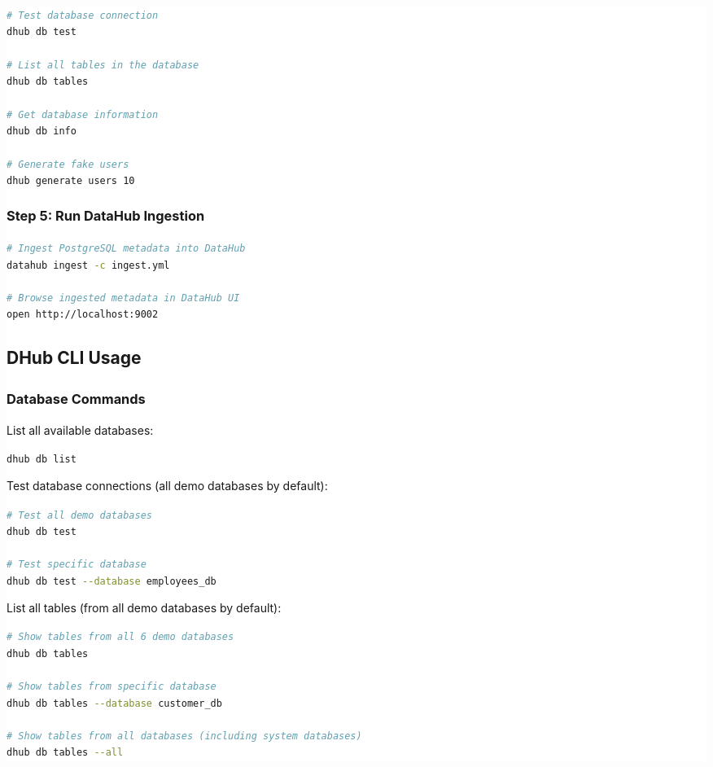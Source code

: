 ```bash
# Test database connection
dhub db test

# List all tables in the database
dhub db tables

# Get database information
dhub db info

# Generate fake users
dhub generate users 10
```

### Step 5: Run DataHub Ingestion

```bash
# Ingest PostgreSQL metadata into DataHub
datahub ingest -c ingest.yml

# Browse ingested metadata in DataHub UI
open http://localhost:9002
```

## DHub CLI Usage

### Database Commands

List all available databases:
```bash
dhub db list
```

Test database connections (all demo databases by default):
```bash
# Test all demo databases
dhub db test

# Test specific database
dhub db test --database employees_db
```

List all tables (from all demo databases by default):
```bash
# Show tables from all 6 demo databases
dhub db tables

# Show tables from specific database
dhub db tables --database customer_db

# Show tables from all databases (including system databases)
dhub db tables --all
```
